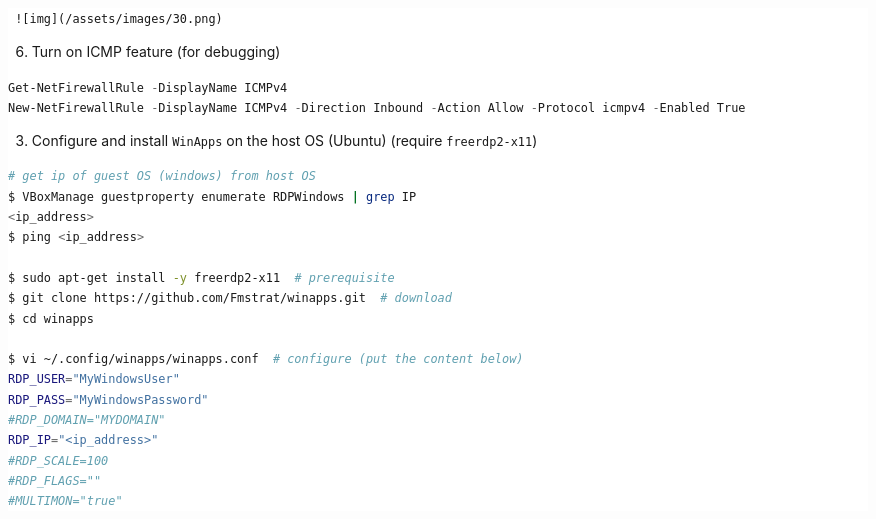      ![img](/assets/images/30.png)
   
   6. Turn on ICMP feature (for debugging)

```powershell
Get-NetFirewallRule -DisplayName ICMPv4
New-NetFirewallRule -DisplayName ICMPv4 -Direction Inbound -Action Allow -Protocol icmpv4 -Enabled True
```

3. Configure and install `WinApps` on the host OS (Ubuntu) (require `freerdp2-x11`)
```bash
# get ip of guest OS (windows) from host OS
$ VBoxManage guestproperty enumerate RDPWindows | grep IP
<ip_address>
$ ping <ip_address>

$ sudo apt-get install -y freerdp2-x11  # prerequisite
$ git clone https://github.com/Fmstrat/winapps.git  # download
$ cd winapps

$ vi ~/.config/winapps/winapps.conf  # configure (put the content below)
RDP_USER="MyWindowsUser"
RDP_PASS="MyWindowsPassword"
#RDP_DOMAIN="MYDOMAIN"
RDP_IP="<ip_address>"
#RDP_SCALE=100
#RDP_FLAGS=""
#MULTIMON="true"
```